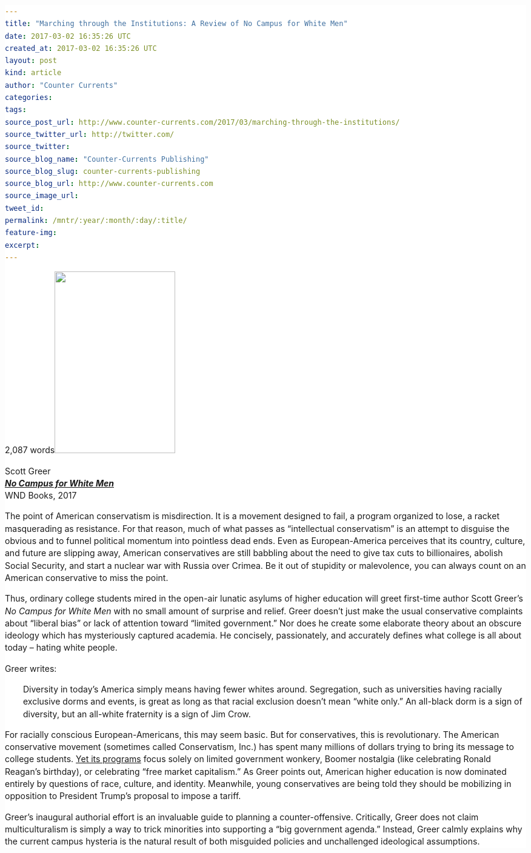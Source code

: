 ```yaml
---
title: "Marching through the Institutions: A Review of No Campus for White Men"
date: 2017-03-02 16:35:26 UTC
created_at: 2017-03-02 16:35:26 UTC
layout: post
kind: article
author: "Counter Currents"
categories: 
tags: 
source_post_url: http://www.counter-currents.com/2017/03/marching-through-the-institutions/
source_twitter_url: http://twitter.com/
source_twitter: 
source_blog_name: "Counter-Currents Publishing"
source_blog_slug: counter-currents-publishing
source_blog_url: http://www.counter-currents.com
source_image_url: 
tweet_id:
permalink: /mntr/:year/:month/:day/:title/
feature-img: 
excerpt:
---
```

<p>2,087 words<a href="http://www.counter-currents.com/wp-content/uploads/2017/03/3-2-17-1.jpg"><img class="size-medium wp-image-69686 alignright" src="http://www.counter-currents.com/wp-content/uploads/2017/03/3-2-17-1-199x300.jpg" alt="" width="199" height="300"></a></p>
<p><span class="a-size-small a-color-secondary">Scott Greer</span><br>
<a href="http://amzn.to/2m0hOM9"><strong><em>No Campus for White Men</em></strong></a><br>
WND Books, 2017</p>
<p>The point of American conservatism is misdirection. It is a movement designed to fail, a program organized to lose, a racket masquerading as resistance. For that reason, much of what passes as “intellectual conservatism” is an attempt to disguise the obvious and to funnel political momentum into pointless dead ends.<span id="more-69683"></span> Even as European-America perceives that its country, culture, and future are slipping away, American conservatives are still babbling about the need to give tax cuts to billionaires, abolish Social Security, and start a nuclear war with Russia over Crimea. Be it out of stupidity or malevolence, you can always count on an American conservative to miss the point.</p>
<p>Thus, ordinary college students mired in the open-air lunatic asylums of higher education will greet first-time author Scott Greer’s <em>No Campus for White Men </em>with no small amount of surprise and relief. Greer doesn’t just make the usual conservative complaints about “liberal bias” or lack of attention toward “limited government.” Nor does he create some elaborate theory about an obscure ideology which has mysteriously captured academia. He concisely, passionately, and accurately defines what college is all about today – hating white people.</p>
<p>Greer writes:</p>
<p style="padding-left: 30px;">Diversity in today’s America simply means having fewer whites around. Segregation, such as universities having racially exclusive dorms and events, is great as long as that racial exclusion doesn’t mean “white only.” An all-black dorm is a sign of diversity, but an all-white fraternity is a sign of Jim Crow.</p>
<p>For racially conscious European-Americans, this may seem basic. But for conservatives, this is revolutionary. The American conservative movement (sometimes called Conservatism, Inc.) has spent many millions of dollars trying to bring its message to college students. <a href="http://www.vdare.com/articles/establishment-right-that-includes-you-libertarians-checkmated-on-campus">Yet its programs</a> focus solely on limited government wonkery, Boomer nostalgia (like celebrating Ronald Reagan’s birthday), or celebrating “free market capitalism.” As Greer points out, American higher education is now dominated entirely by questions of race, culture, and identity. Meanwhile, young conservatives are being told they should be mobilizing in opposition to President Trump’s proposal to impose a tariff.</p>
<p>Greer’s inaugural authorial effort is an invaluable guide to planning a counter-offensive. Critically, Greer does not claim multiculturalism is simply a way to trick minorities into supporting a “big government agenda.” Instead, Greer calmly explains why the current campus hysteria is the natural result of both misguided policies and unchallenged ideological assumptions.</p>